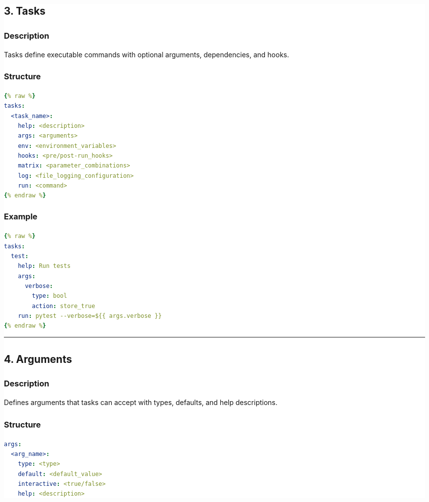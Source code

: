 
## 3. Tasks

### Description

Tasks define executable commands with optional arguments, dependencies, and
hooks.

### Structure

```yaml
{% raw %}
tasks:
  <task_name>:
    help: <description>
    args: <arguments>
    env: <environment_variables>
    hooks: <pre/post-run_hooks>
    matrix: <parameter_combinations>
    log: <file_logging_configuration>
    run: <command>
{% endraw %}
```

### Example

```yaml
{% raw %}
tasks:
  test:
    help: Run tests
    args:
      verbose:
        type: bool
        action: store_true
    run: pytest --verbose=${{ args.verbose }}
{% endraw %}
```

---

## 4. Arguments

### Description

Defines arguments that tasks can accept with types, defaults, and help
descriptions.

### Structure

```yaml
args:
  <arg_name>:
    type: <type>
    default: <default_value>
    interactive: <true/false>
    help: <description>
```
